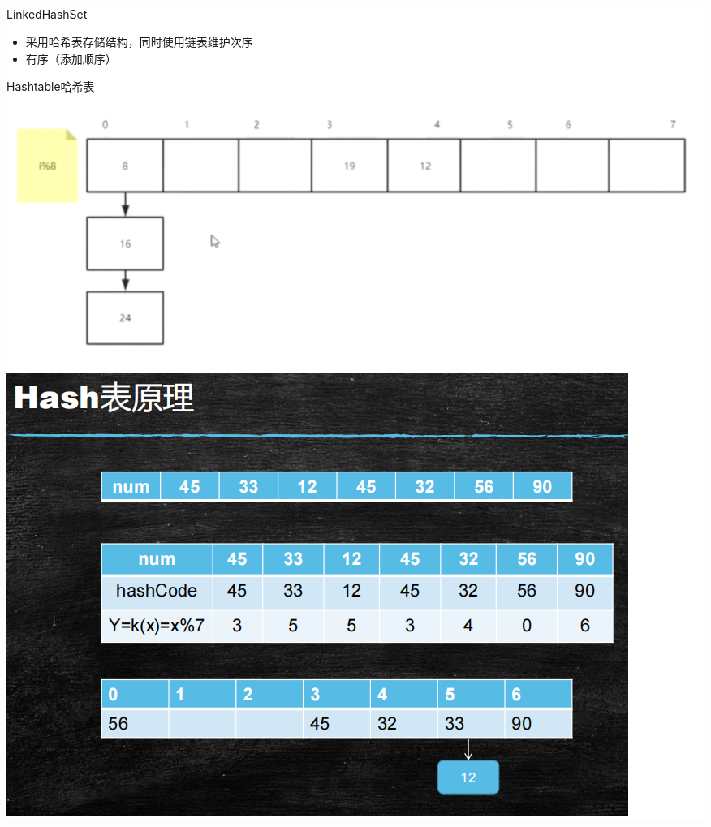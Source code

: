LinkedHashSet

- 采用哈希表存储结构，同时使用链表维护次序
- 有序（添加顺序）

Hashtable哈希表

![image-20211005155051323](../image/image-20211005155051323.png)

![image-20211005155219009](../image/image-20211005155219009.png)
